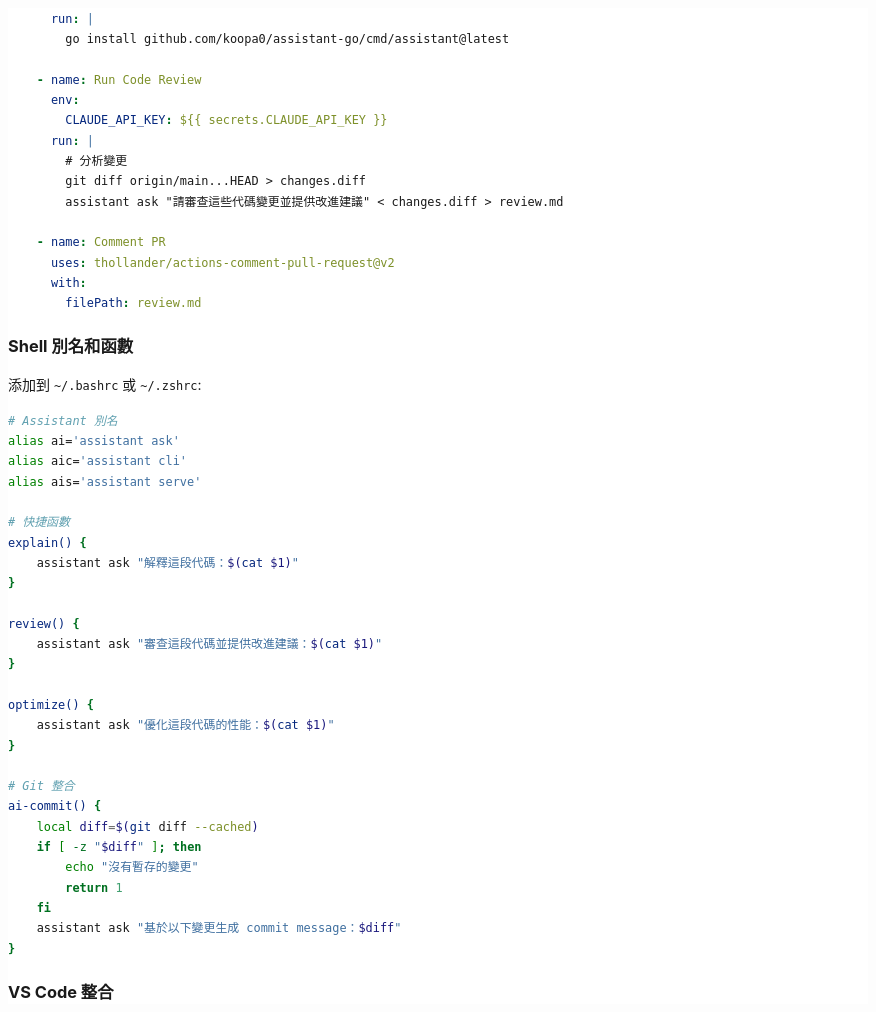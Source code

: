 ```yaml
      run: |
        go install github.com/koopa0/assistant-go/cmd/assistant@latest
    
    - name: Run Code Review
      env:
        CLAUDE_API_KEY: ${{ secrets.CLAUDE_API_KEY }}
      run: |
        # 分析變更
        git diff origin/main...HEAD > changes.diff
        assistant ask "請審查這些代碼變更並提供改進建議" < changes.diff > review.md
        
    - name: Comment PR
      uses: thollander/actions-comment-pull-request@v2
      with:
        filePath: review.md
```

### Shell 別名和函數

添加到 `~/.bashrc` 或 `~/.zshrc`:

```bash
# Assistant 別名
alias ai='assistant ask'
alias aic='assistant cli'
alias ais='assistant serve'

# 快捷函數
explain() {
    assistant ask "解釋這段代碼：$(cat $1)"
}

review() {
    assistant ask "審查這段代碼並提供改進建議：$(cat $1)"
}

optimize() {
    assistant ask "優化這段代碼的性能：$(cat $1)"
}

# Git 整合
ai-commit() {
    local diff=$(git diff --cached)
    if [ -z "$diff" ]; then
        echo "沒有暫存的變更"
        return 1
    fi
    assistant ask "基於以下變更生成 commit message：$diff"
}
```

### VS Code 整合
